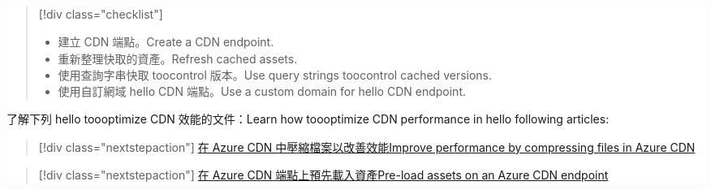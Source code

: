 > [!div class="checklist"]
> * <span data-ttu-id="d2833-254">建立 CDN 端點。</span><span class="sxs-lookup"><span data-stu-id="d2833-254">Create a CDN endpoint.</span></span>
> * <span data-ttu-id="d2833-255">重新整理快取的資產。</span><span class="sxs-lookup"><span data-stu-id="d2833-255">Refresh cached assets.</span></span>
> * <span data-ttu-id="d2833-256">使用查詢字串快取 toocontrol 版本。</span><span class="sxs-lookup"><span data-stu-id="d2833-256">Use query strings toocontrol cached versions.</span></span>
> * <span data-ttu-id="d2833-257">使用自訂網域 hello CDN 端點。</span><span class="sxs-lookup"><span data-stu-id="d2833-257">Use a custom domain for hello CDN endpoint.</span></span>

<span data-ttu-id="d2833-258">了解下列 hello toooptimize CDN 效能的文件：</span><span class="sxs-lookup"><span data-stu-id="d2833-258">Learn how toooptimize CDN performance in hello following articles:</span></span>

> [!div class="nextstepaction"]
> [<span data-ttu-id="d2833-259">在 Azure CDN 中壓縮檔案以改善效能</span><span class="sxs-lookup"><span data-stu-id="d2833-259">Improve performance by compressing files in Azure CDN</span></span>](../cdn/cdn-improve-performance.md)

> [!div class="nextstepaction"]
> [<span data-ttu-id="d2833-260">在 Azure CDN 端點上預先載入資產</span><span class="sxs-lookup"><span data-stu-id="d2833-260">Pre-load assets on an Azure CDN endpoint</span></span>](../cdn/cdn-preload-endpoint.md)
